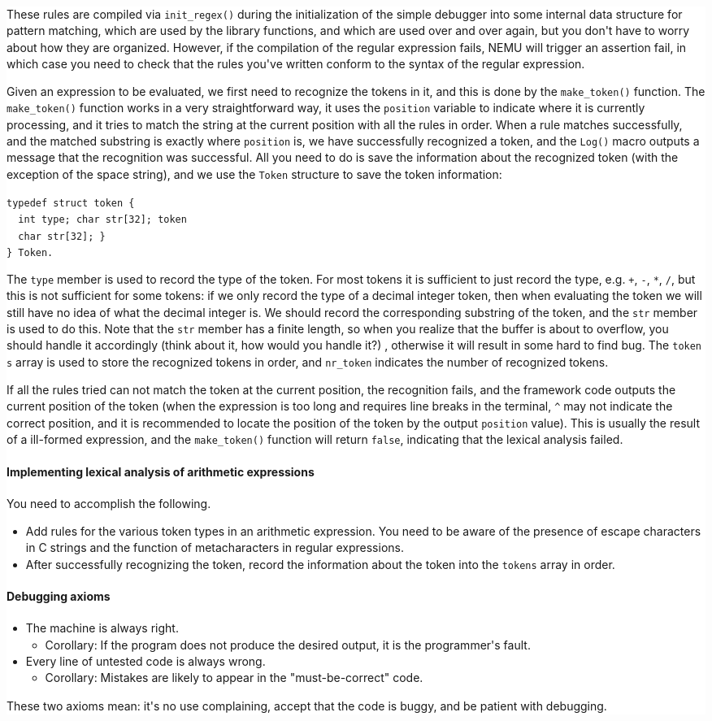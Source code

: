 These rules are compiled via `init_regex()` during the initialization of the simple debugger into some internal data structure for pattern matching, which are used by the library functions, and which are used over and over again, but you don't have to worry about how they are organized. However, if the compilation of the regular expression fails, NEMU will trigger an assertion fail, in which case you need to check that the rules you've written conform to the syntax of the regular expression.

Given an expression to be evaluated, we first need to recognize the tokens in it, and this is done by the `make_token()` function. The `make_token()` function works in a very straightforward way, it uses the `position` variable to indicate where it is currently processing, and it tries to match the string at the current position with all the rules in order. When a rule matches successfully, and the matched substring is exactly where `position` is, we have successfully recognized a token, and the `Log()` macro outputs a message that the recognition was successful. All you need to do is save the information about the recognized token (with the exception of the space string), and we use the `Token` structure to save the token information:

    typedef struct token {
      int type; char str[32]; token
      char str[32]; }
    } Token.
    

The `type` member is used to record the type of the token. For most tokens it is sufficient to just record the type, e.g. `+`, `-`, `*`, `/`, but this is not sufficient for some tokens: if we only record the type of a decimal integer token, then when evaluating the token we will still have no idea of what the decimal integer is. We should record the corresponding substring of the token, and the `str` member is used to do this. Note that the `str` member has a finite length, so when you realize that the buffer is about to overflow, you should handle it accordingly (think about it, how would you handle it?) , otherwise it will result in some hard to find bug. The `tokens` array is used to store the recognized tokens in order, and `nr_token` indicates the number of recognized tokens.

If all the rules tried can not match the token at the current position, the recognition fails, and the framework code outputs the current position of the token (when the expression is too long and requires line breaks in the terminal, `^` may not indicate the correct position, and it is recommended to locate the position of the token by the output `position` value). This is usually the result of a ill-formed expression, and the `make_token()` function will return `false`, indicating that the lexical analysis failed.

#### Implementing lexical analysis of arithmetic expressions

You need to accomplish the following.

* Add rules for the various token types in an arithmetic expression. You need to be aware of the presence of escape characters in C strings and the function of metacharacters in regular expressions.
* After successfully recognizing the token, record the information about the token into the `tokens` array in order.

#### Debugging axioms

* The machine is always right.
    * Corollary: If the program does not produce the desired output, it is the programmer's fault.
* Every line of untested code is always wrong.
    * Corollary: Mistakes are likely to appear in the "must-be-correct" code.

These two axioms mean: it's no use complaining, accept that the code is buggy, and be patient with debugging.
